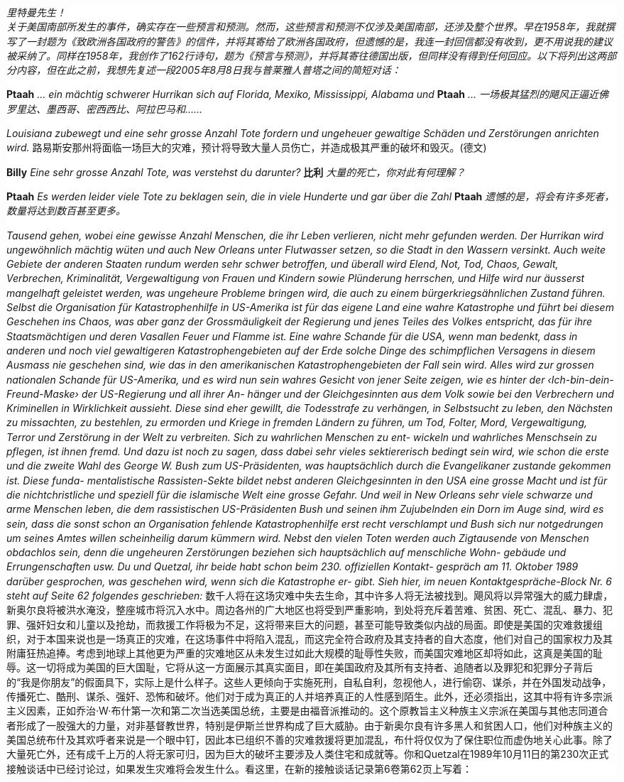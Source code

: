_里特曼先生！_  
_关于美国南部所发生的事件，确实存在一些预言和预测。然而，这些预言和预测不仅涉及美国南部，还涉及整个世界。早在1958年，我就撰写了一封题为《致欧洲各国政府的警告》的信件，并将其寄给了欧洲各国政府，但遗憾的是，我连一封回信都没有收到，更不用说我的建议被采纳了。同样在1958年，我创作了162行诗句，题为《预言与预测》，并将其寄往德国出版，但同样没有得到任何回应。以下将列出这两部分内容，但在此之前，我想先复述一段2005年8月8日我与普莱雅人普塔之间的简短对话：_

**Ptaah** _… ein mächtig schwerer Hurrikan sich auf Florida, Mexiko, Mississippi, Alabama und_
**Ptaah** _… 一场极其猛烈的飓风正逼近佛罗里达、墨西哥、密西西比、阿拉巴马和……_

_Louisiana zubewegt und eine sehr grosse Anzahl Tote fordern und ungeheuer gewaltige Schäden und_ _Zerstörungen anrichten wird._
路易斯安那州将面临一场巨大的灾难，预计将导致大量人员伤亡，并造成极其严重的破坏和毁灭。(德文)

**Billy** _Eine sehr grosse Anzahl Tote, was verstehst du darunter?_
**比利** _大量的死亡，你对此有何理解？_

**Ptaah** _Es werden leider viele Tote zu beklagen sein, die in viele Hunderte und gar über die Zahl_
**Ptaah** _遗憾的是，将会有许多死者，数量将达到数百甚至更多。_

_Tausend gehen, wobei eine gewisse Anzahl Menschen, die ihr Leben verlieren, nicht mehr gefunden_ _werden. Der Hurrikan wird ungewöhnlich mächtig wüten und auch New Orleans unter Flutwasser setzen,_ _so die Stadt in den Wassern versinkt. Auch weite Gebiete der anderen Staaten rundum werden sehr schwer_ _betroffen, und überall wird Elend, Not, Tod, Chaos, Gewalt, Verbrechen, Kriminalität, Vergewaltigung_ _von Frauen und Kindern sowie Plünderung herrschen, und Hilfe wird nur äusserst mangelhaft geleistet_ _werden, was ungeheure Probleme bringen wird, die auch zu einem bürgerkriegsähnlichen Zustand_ _führen. Selbst die Organisation für Katastrophenhilfe in US-Amerika ist für das eigene Land eine wahre_ _Katastrophe und führt bei diesem Geschehen ins Chaos, was aber ganz der Grossmäuligkeit der_ _Regierung und jenes Teiles des Volkes entspricht, das für ihre Staatsmächtigen und deren Vasallen Feuer_ _und Flamme ist. Eine wahre Schande für die USA, wenn man bedenkt, dass in anderen und noch viel_ _gewaltigeren Katastrophengebieten auf der Erde solche Dinge des schimpflichen Versagens in diesem_ _Ausmass nie geschehen sind, wie das in den amerikanischen Katastrophengebieten der Fall sein wird._ _Alles wird zur grossen nationalen Schande für US-Amerika, und es wird nun sein wahres Gesicht von_ _jener Seite zeigen, wie es hinter der ‹Ich-bin-dein-Freund-Maske› der US-Regierung und all ihrer An-_ _hänger und der Gleichgesinnten aus dem Volk sowie bei den Verbrechern und Kriminellen in Wirklichkeit_ _aussieht. Diese sind eher gewillt, die Todesstrafe zu verhängen, in Selbstsucht zu leben, den Nächsten zu_ _missachten, zu bestehlen, zu ermorden und Kriege in fremden Ländern zu führen, um Tod, Folter, Mord,_ _Vergewaltigung, Terror und Zerstörung in der Welt zu verbreiten. Sich zu wahrlichen Menschen zu ent-_ _wickeln und wahrliches Menschsein zu pflegen, ist ihnen fremd. Und dazu ist noch zu sagen, dass dabei_ _sehr vieles sektiererisch bedingt sein wird, wie schon die erste und die zweite Wahl des George W. Bush_ _zum US-Präsidenten, was hauptsächlich durch die Evangelikaner zustande gekommen ist. Diese funda-_ _mentalistische Rassisten-Sekte bildet nebst anderen Gleichgesinnten in den USA eine grosse Macht und_ _ist für die nichtchristliche und speziell für die islamische Welt eine grosse Gefahr. Und weil in New_ _Orleans sehr viele schwarze und arme Menschen leben, die dem rassistischen US-Präsidenten Bush und_ _seinen ihm Zujubelnden ein Dorn im Auge sind, wird es sein, dass die sonst schon an Organisation_ _fehlende Katastrophenhilfe erst recht verschlampt und Bush sich nur notgedrungen um seines Amtes willen_ _scheinheilig darum kümmern wird. Nebst den vielen Toten werden auch Zigtausende von Menschen_ _obdachlos sein, denn die ungeheuren Zerstörungen beziehen sich hauptsächlich auf menschliche Wohn-_ _gebäude und Errungenschaften usw. Du und Quetzal, ihr beide habt schon beim 230. offiziellen Kontakt-_ _gespräch am 11. Oktober 1989 darüber gesprochen, was geschehen wird, wenn sich die Katastrophe er-_ _gibt. Sieh hier, im neuen Kontaktgespräche-Block Nr. 6 steht auf Seite 62 folgendes geschrieben:_
数千人将在这场灾难中失去生命，其中许多人将无法被找到。飓风将以异常强大的威力肆虐，新奥尔良将被洪水淹没，整座城市将沉入水中。周边各州的广大地区也将受到严重影响，到处将充斥着苦难、贫困、死亡、混乱、暴力、犯罪、强奸妇女和儿童以及抢劫，而救援工作将极为不足，这将带来巨大的问题，甚至可能导致类似内战的局面。即使是美国的灾难救援组织，对于本国来说也是一场真正的灾难，在这场事件中将陷入混乱，而这完全符合政府及其支持者的自大态度，他们对自己的国家权力及其附庸狂热追捧。考虑到地球上其他更为严重的灾难地区从未发生过如此大规模的耻辱性失败，而美国灾难地区却将如此，这真是美国的耻辱。这一切将成为美国的巨大国耻，它将从这一方面展示其真实面目，即在美国政府及其所有支持者、追随者以及罪犯和犯罪分子背后的“我是你朋友”的假面具下，实际上是什么样子。这些人更倾向于实施死刑，自私自利，忽视他人，进行偷窃、谋杀，并在外国发动战争，传播死亡、酷刑、谋杀、强奸、恐怖和破坏。他们对于成为真正的人并培养真正的人性感到陌生。此外，还必须指出，这其中将有许多宗派主义因素，正如乔治·W·布什第一次和第二次当选美国总统，主要是由福音派推动的。这个原教旨主义种族主义宗派在美国与其他志同道合者形成了一股强大的力量，对非基督教世界，特别是伊斯兰世界构成了巨大威胁。由于新奥尔良有许多黑人和贫困人口，他们对种族主义的美国总统布什及其欢呼者来说是一个眼中钉，因此本已组织不善的灾难救援将更加混乱，布什将仅仅为了保住职位而虚伪地关心此事。除了大量死亡外，还有成千上万的人将无家可归，因为巨大的破坏主要涉及人类住宅和成就等。你和Quetzal在1989年10月11日的第230次正式接触谈话中已经讨论过，如果发生灾难将会发生什么。看这里，在新的接触谈话记录第6卷第62页上写着：
